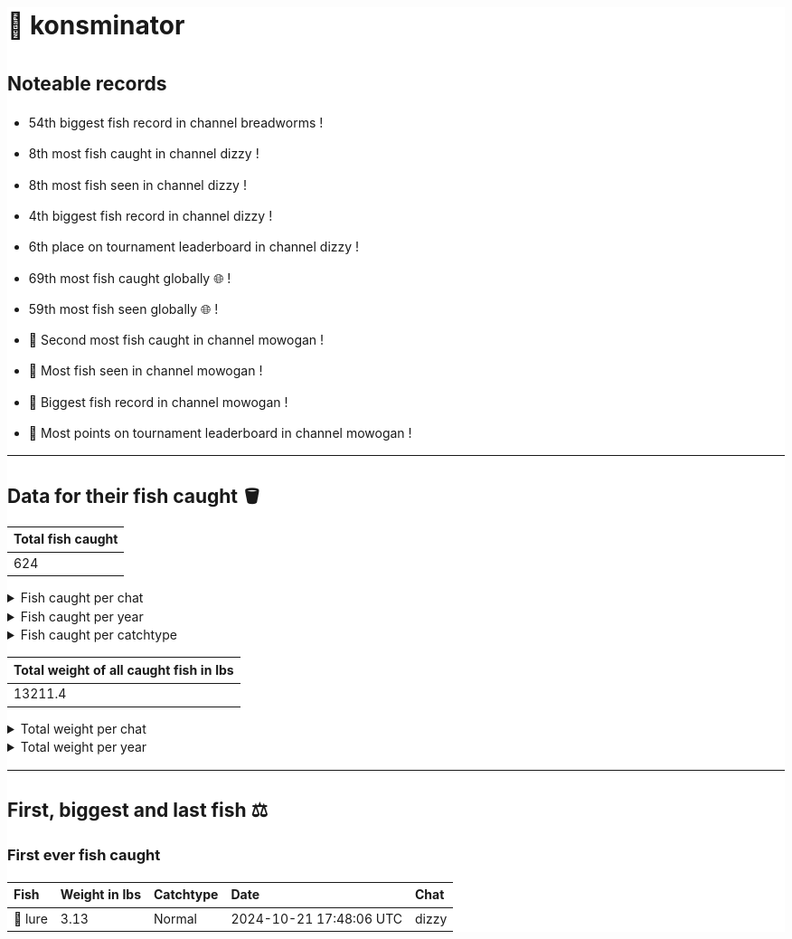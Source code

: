 # 🎣 konsminator

## Noteable records

*  54th biggest fish record in channel breadworms !

*  8th most fish caught in channel dizzy !

*  8th most fish seen in channel dizzy !

*  4th biggest fish record in channel dizzy !

*  6th place on tournament leaderboard in channel dizzy !

*  69th most fish caught globally 🌐 !

*  59th most fish seen globally 🌐 !

*  🥈 Second most fish caught in channel mowogan !

*  🥇 Most fish seen in channel mowogan !

*  🥇 Biggest fish record in channel mowogan !

*  🥇 Most points on tournament leaderboard in channel mowogan !


---------------

## Data for their fish caught 🪣
| Total fish caught |
|:------------------|
| 624               |

<details><summary>Fish caught per chat</summary></details>

<details><summary>Fish caught per year</summary></details>

<details><summary>Fish caught per catchtype</summary></details>

| Total weight of all caught fish in lbs |
|:---------------------------------------|
| 13211.4                                |

<details><summary>Total weight per chat</summary></details>

<details><summary>Total weight per year</summary></details>

---------------

## First, biggest and last fish ⚖️
### First ever fish caught
| Fish    | Weight in lbs | Catchtype | Date                    | Chat  |
|:--------|:--------------|:----------|:------------------------|:------|
| 🎏 lure | 3.13          | Normal    | 2024-10-21 17:48:06 UTC | dizzy |
